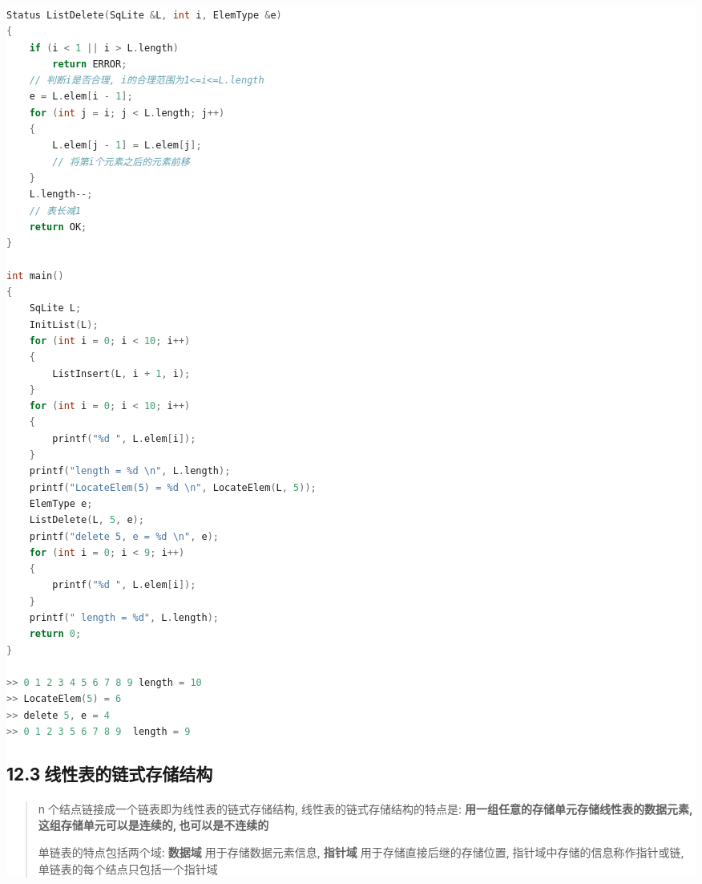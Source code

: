 ```c
Status ListDelete(SqLite &L, int i, ElemType &e)
{
    if (i < 1 || i > L.length)
        return ERROR;
    // 判断i是否合理, i的合理范围为1<=i<=L.length
    e = L.elem[i - 1];
    for (int j = i; j < L.length; j++)
    {
        L.elem[j - 1] = L.elem[j];
        // 将第i个元素之后的元素前移
    }
    L.length--;
    // 表长减1
    return OK;
}

int main()
{
    SqLite L;
    InitList(L);
    for (int i = 0; i < 10; i++)
    {
        ListInsert(L, i + 1, i);
    }
    for (int i = 0; i < 10; i++)
    {
        printf("%d ", L.elem[i]);
    }
    printf("length = %d \n", L.length);
    printf("LocateElem(5) = %d \n", LocateElem(L, 5));
    ElemType e;
    ListDelete(L, 5, e);
    printf("delete 5, e = %d \n", e);
    for (int i = 0; i < 9; i++)
    {
        printf("%d ", L.elem[i]);
    }
    printf(" length = %d", L.length);
    return 0;
}

>> 0 1 2 3 4 5 6 7 8 9 length = 10 
>> LocateElem(5) = 6
>> delete 5, e = 4
>> 0 1 2 3 5 6 7 8 9  length = 9
```

## 12.3 线性表的链式存储结构

> n 个结点链接成一个链表即为线性表的链式存储结构, 线性表的链式存储结构的特点是: **用一组任意的存储单元存储线性表的数据元素, 这组存储单元可以是连续的, 也可以是不连续的**
> 
> 单链表的特点包括两个域: **数据域** 用于存储数据元素信息, **指针域** 用于存储直接后继的存储位置, 指针域中存储的信息称作指针或链, 单链表的每个结点只包括一个指针域
